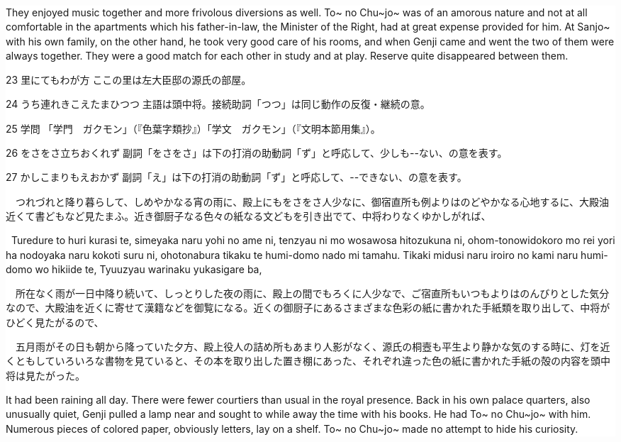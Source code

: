   <p class="seiden"> They enjoyed music together and more frivolous diversions as well. To~ no Chu~jo~ was of an amorous nature and not at all comfortable in the apartments which his father-in-law, the Minister of the Right, had at great expense provided for him. At Sanjo~ with his own family, on the other hand, he took very good care of his rooms, and when Genji came and went the two of them were always together. They were a good match for each other in study and at play. Reserve quite disappeared between them.</p>
  
  <div class="annotations">
	<p class="annotation">
		<span class="annotation_num">23</span>
		<span class="annotation_title">里にてもわが方</span>
		<span class="annotation_body">ここの里は左大臣邸の源氏の部屋。</span>
	</p> 
	<p class="annotation">
		<span class="annotation_num">24</span>
		<span class="annotation_title">うち連れきこえたまひつつ</span>
		<span class="annotation_body">主語は頭中将。接続助詞「つつ」は同じ動作の反復・継続の意。</span>
	</p> 
	<p class="annotation">
		<span class="annotation_num">25</span>
		<span class="annotation_title">学問</span>
		<span class="annotation_body">「学門　ガクモン」（『色葉字類抄』）「学文　ガクモン」（『文明本節用集』）。</span>
	</p> 
	<p class="annotation">
		<span class="annotation_num">26</span>
		<span class="annotation_title">をさをさ立ちおくれず</span>
		<span class="annotation_body">副詞「をさをさ」は下の打消の助動詞「ず」と呼応して、少しも--ない、の意を表す。</span>
	</p> 
	<p class="annotation">
		<span class="annotation_num">27</span>
		<span class="annotation_title">かしこまりもえおかず</span>
		<span class="annotation_body">副詞「え」は下の打消の助動詞「ず」と呼応して、--できない、の意を表す。</span>
	</p>
  </div>
</div>

<div id="02010204">
  <p class="original">　つれづれと降り暮らして、しめやかなる宵の雨に、殿上にもをさをさ人少なに、御宿直所も例よりはのどやかなる心地するに、大殿油近くて書どもなど見たまふ。近き御厨子なる色々の紙なる文どもを引き出でて、中将わりなくゆかしがれば、</p>
  <p class="romanized">&nbsp;&nbsp;Turedure to huri kurasi te&#44; simeyaka naru yohi no ame ni&#44; tenzyau ni mo wosawosa hitozukuna ni&#44; ohom-tonowidokoro mo rei yori ha nodoyaka naru kokoti suru ni&#44; ohotonabura tikaku te humi-domo nado mi tamahu. Tikaki midusi naru iroiro no kami naru humi-domo wo hikiide te&#44; Tyuuzyau warinaku yukasigare ba&#44;</p>
  <p class="shibuya">　所在なく雨が一日中降り続いて、しっとりした夜の雨に、殿上の間でもろくに人少なで、ご宿直所もいつもよりはのんびりとした気分なので、大殿油を近くに寄せて漢籍などを御覧になる。近くの御厨子にあるさまざまな色彩の紙に書かれた手紙類を取り出して、中将がひどく見たがるので、</p>
  <p class="yosano">　五月雨がその日も朝から降っていた夕方、殿上役人の詰め所もあまり人影がなく、源氏の桐壼も平生より静かな気のする時に、灯を近くともしていろいろな書物を見ていると、その本を取り出した置き棚にあった、それぞれ違った色の紙に書かれた手紙の殻の内容を頭中将は見たがった。</p>
  <p class="seiden">    It had been raining all day. There were fewer courtiers than usual in the royal presence. Back in his own palace quarters, also unusually quiet, Genji pulled a lamp near and sought to while away the time with his books. He had To~ no Chu~jo~ with him. Numerous pieces of colored paper, obviously letters, lay on a shelf. To~ no Chu~jo~ made no attempt to hide his curiosity.</p>
  